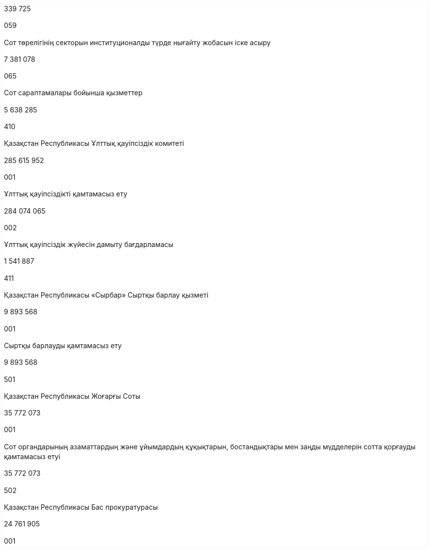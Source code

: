 339 725

059

Сот төрелігінің секторын институционалды түрде нығайту жобасын іске асыру

7 381 078

065

Сот сараптамалары бойынша қызметтер

5 638 285

410

Қазақстан Республикасы Ұлттық қауiпсiздiк комитетi

285 615 952

001

Ұлттық қауіпсіздікті қамтамасыз ету

284 074 065

002

Ұлттық қауіпсіздік жүйесін дамыту бағдарламасы

1 541 887

411

Қазақстан Республикасы «Сырбар» Сыртқы барлау қызметі

9 893 568

001

Сыртқы барлауды қамтамасыз ету

9 893 568

501

Қазақстан Республикасы Жоғарғы Соты

35 772 073

001

Сот органдарының азаматтардың және ұйымдардың құқықтарын, бостандықтары мен заңды мүдделерін сотта қорғауды қамтамасыз етуі

35 772 073

502

Қазақстан Республикасы Бас прокуратурасы

24 761 905

001
